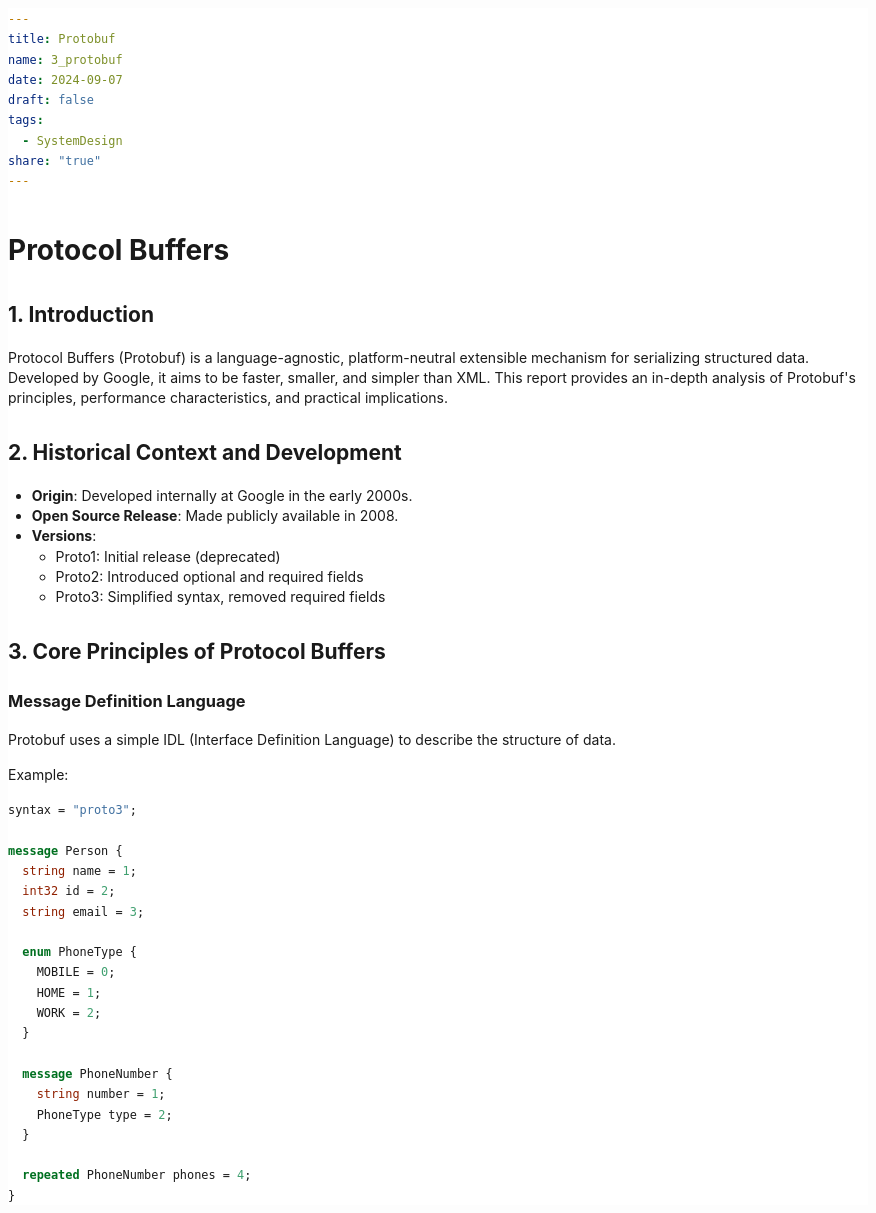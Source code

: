 ```yaml
---
title: Protobuf
name: 3_protobuf
date: 2024-09-07
draft: false
tags:
  - SystemDesign
share: "true"
---
```


# Protocol Buffers

## 1. Introduction

Protocol Buffers (Protobuf) is a language-agnostic, platform-neutral extensible mechanism for serializing structured data. Developed by Google, it aims to be faster, smaller, and simpler than XML. This report provides an in-depth analysis of Protobuf's principles, performance characteristics, and practical implications.

## 2. Historical Context and Development

- **Origin**: Developed internally at Google in the early 2000s.
- **Open Source Release**: Made publicly available in 2008.
- **Versions**:
  - Proto1: Initial release (deprecated)
  - Proto2: Introduced optional and required fields
  - Proto3: Simplified syntax, removed required fields

## 3. Core Principles of Protocol Buffers

### Message Definition Language

Protobuf uses a simple IDL (Interface Definition Language) to describe the structure of data.

Example:
```protobuf
syntax = "proto3";

message Person {
  string name = 1;
  int32 id = 2;
  string email = 3;
  
  enum PhoneType {
    MOBILE = 0;
    HOME = 1;
    WORK = 2;
  }

  message PhoneNumber {
    string number = 1;
    PhoneType type = 2;
  }

  repeated PhoneNumber phones = 4;
}
```

